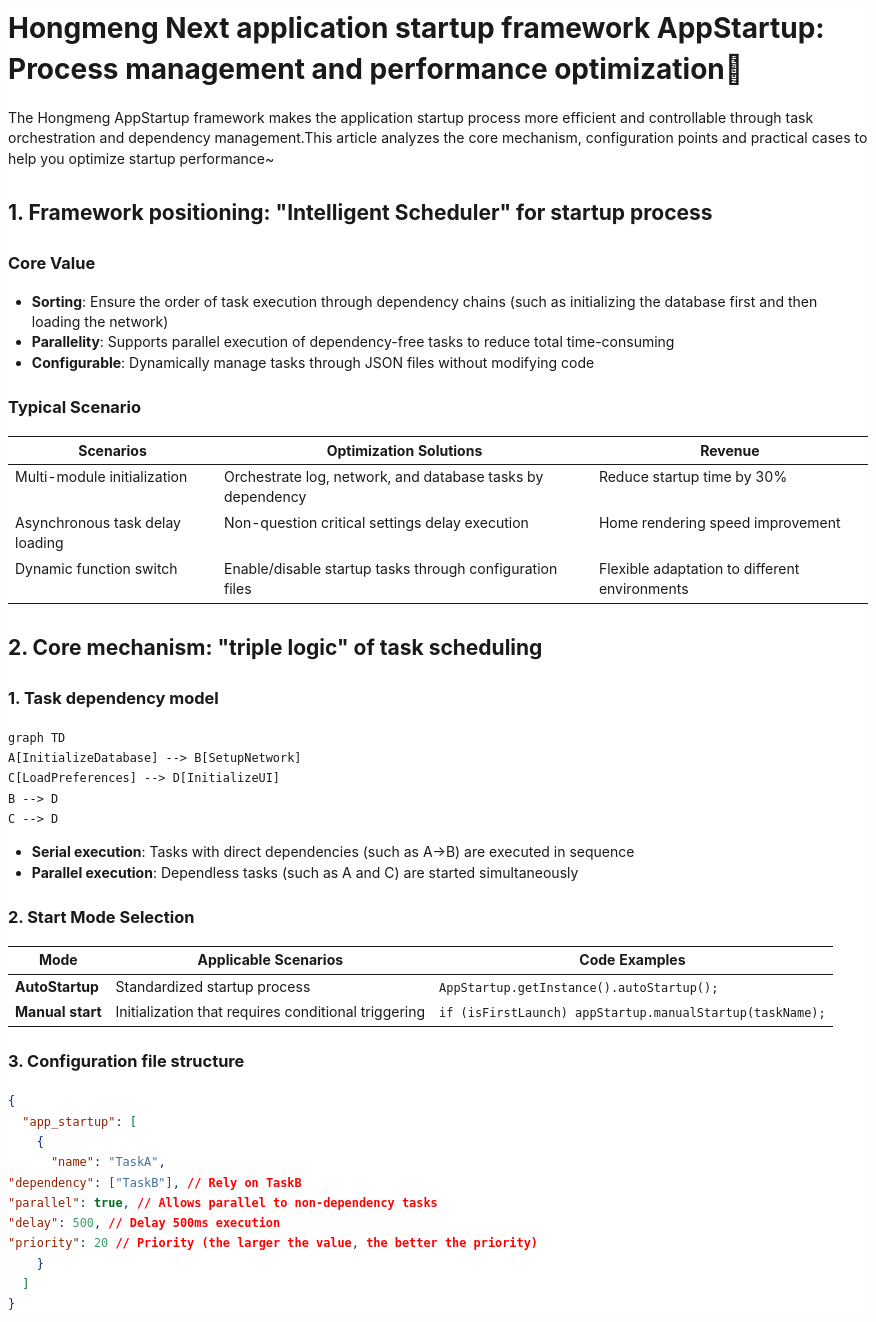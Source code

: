 
# Hongmeng Next application startup framework AppStartup: Process management and performance optimization🚀

The Hongmeng AppStartup framework makes the application startup process more efficient and controllable through task orchestration and dependency management.This article analyzes the core mechanism, configuration points and practical cases to help you optimize startup performance~


## 1. Framework positioning: "Intelligent Scheduler" for startup process
### Core Value
- **Sorting**: Ensure the order of task execution through dependency chains (such as initializing the database first and then loading the network)
- **Parallelity**: Supports parallel execution of dependency-free tasks to reduce total time-consuming
- **Configurable**: Dynamically manage tasks through JSON files without modifying code

### Typical Scenario
| Scenarios | Optimization Solutions | Revenue |
|---------------------|-----------------------------------|-----------------------|  
| Multi-module initialization | Orchestrate log, network, and database tasks by dependency | Reduce startup time by 30% |
| Asynchronous task delay loading | Non-question critical settings delay execution | Home rendering speed improvement |
| Dynamic function switch | Enable/disable startup tasks through configuration files | Flexible adaptation to different environments |


## 2. Core mechanism: "triple logic" of task scheduling
### 1. Task dependency model
```mermaid  
graph TD  
A[InitializeDatabase] --> B[SetupNetwork]  
C[LoadPreferences] --> D[InitializeUI]  
B --> D  
C --> D  
```  
- **Serial execution**: Tasks with direct dependencies (such as A→B) are executed in sequence
- **Parallel execution**: Dependless tasks (such as A and C) are started simultaneously

### 2. Start Mode Selection
| Mode | Applicable Scenarios | Code Examples |
|--------------|---------------------------|-----------------------------------|  
| **AutoStartup** | Standardized startup process | `AppStartup.getInstance().autoStartup();` |
| **Manual start** | Initialization that requires conditional triggering | `if (isFirstLaunch) appStartup.manualStartup(taskName);` |

### 3. Configuration file structure
```json  
{  
  "app_startup": [  
    {  
      "name": "TaskA",  
"dependency": ["TaskB"], // Rely on TaskB
"parallel": true, // Allows parallel to non-dependency tasks
"delay": 500, // Delay 500ms execution
"priority": 20 // Priority (the larger the value, the better the priority)
    }  
  ]  
}  
```  